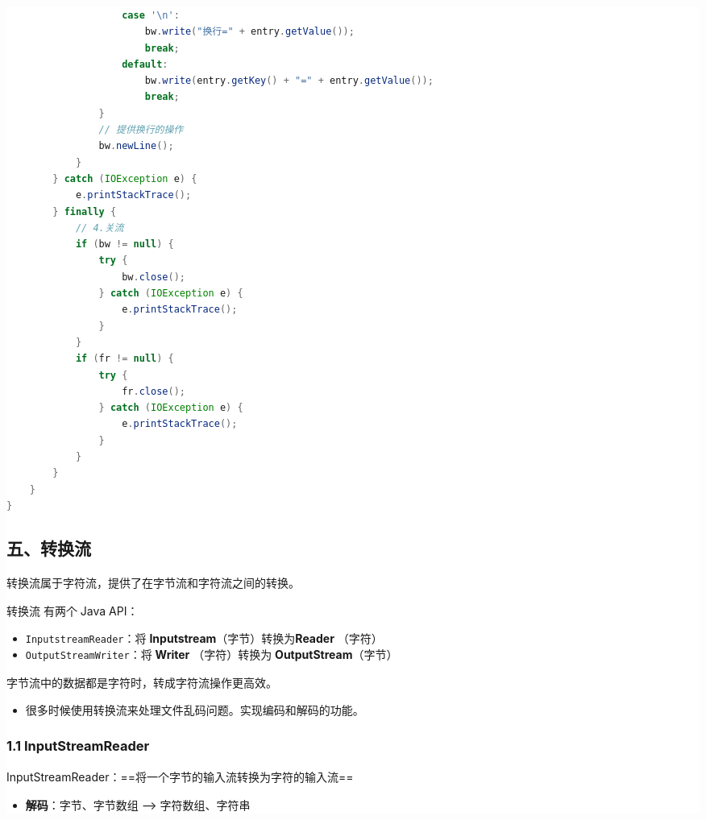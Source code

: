 ```java
                    case '\n':
                        bw.write("换行=" + entry.getValue());
                        break;
                    default:
                        bw.write(entry.getKey() + "=" + entry.getValue());
                        break;
                }
                // 提供换行的操作
                bw.newLine();                
            }
        } catch (IOException e) {
            e.printStackTrace();
        } finally {
            // 4.关流
            if (bw != null) {
                try {
                    bw.close();
                } catch (IOException e) {
                    e.printStackTrace();
                }
            }
            if (fr != null) {
                try {
                    fr.close();
                } catch (IOException e) {
                    e.printStackTrace();
                }
            }
        }
    }
}
```



## 五、转换流

转换流属于字符流，提供了在字节流和字符流之间的转换。

转换流 有两个 Java API：
- `InputstreamReader`：将 **Inputstream**（字节）转换为**Reader** （字符）
- `OutputStreamWriter`：将 **Writer** （字符）转换为 **OutputStream**（字节）

字节流中的数据都是字符时，转成字符流操作更高效。

- 很多时候使用转换流来处理文件乱码问题。实现编码和解码的功能。



### 1.1 InputStreamReader

InputStreamReader：==将一个字节的输入流转换为字符的输入流== 

- **解码**：字节、字节数组  --> 字符数组、字符串
